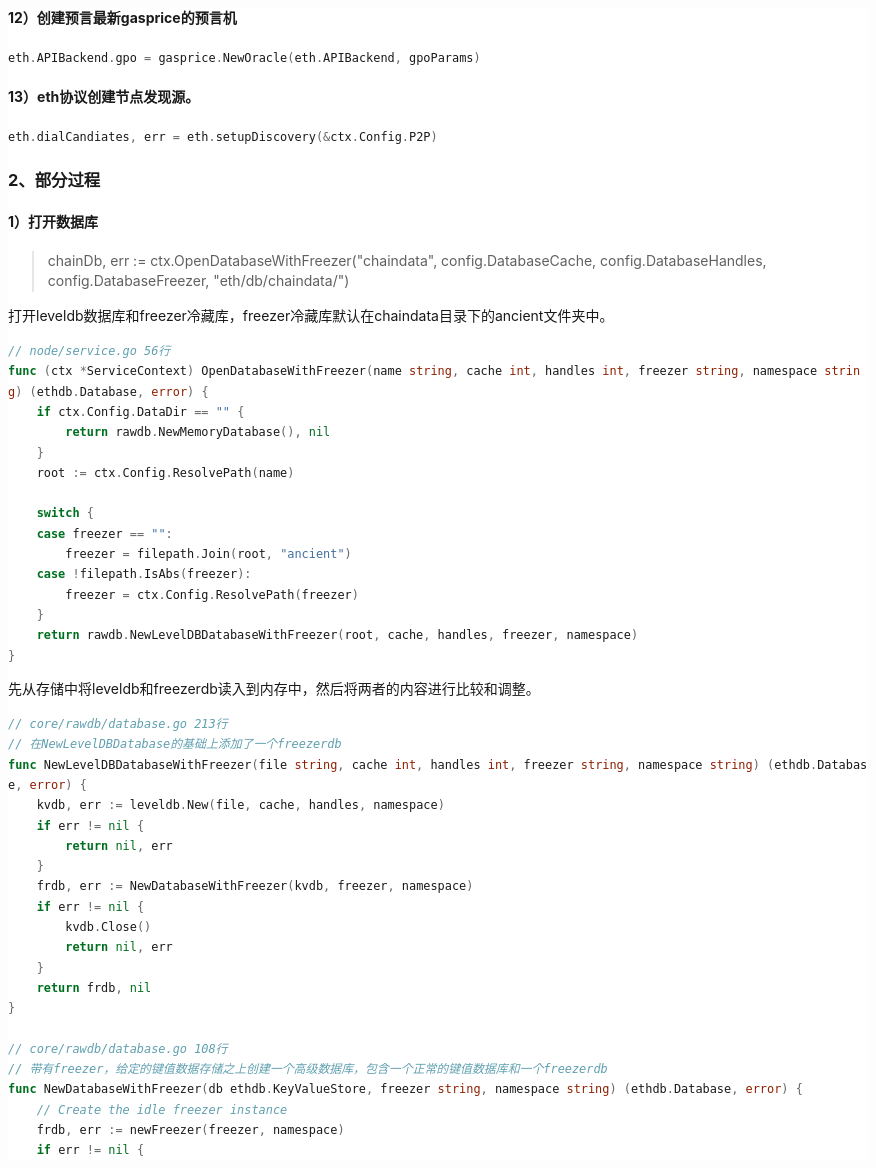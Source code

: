 #### 12）创建预言最新gasprice的预言机

```go
eth.APIBackend.gpo = gasprice.NewOracle(eth.APIBackend, gpoParams)
```

#### 13）eth协议创建节点发现源。

```go
eth.dialCandiates, err = eth.setupDiscovery(&ctx.Config.P2P)
```



### 2、部分过程

#### 1）打开数据库

> chainDb, err := ctx.OpenDatabaseWithFreezer("chaindata", config.DatabaseCache, config.DatabaseHandles, config.DatabaseFreezer, "eth/db/chaindata/")

打开leveldb数据库和freezer冷藏库，freezer冷藏库默认在chaindata目录下的ancient文件夹中。

```go
// node/service.go 56行
func (ctx *ServiceContext) OpenDatabaseWithFreezer(name string, cache int, handles int, freezer string, namespace string) (ethdb.Database, error) {
	if ctx.Config.DataDir == "" {
		return rawdb.NewMemoryDatabase(), nil
	}
	root := ctx.Config.ResolvePath(name)

	switch {
	case freezer == "":
		freezer = filepath.Join(root, "ancient")
	case !filepath.IsAbs(freezer):
		freezer = ctx.Config.ResolvePath(freezer)
	}
	return rawdb.NewLevelDBDatabaseWithFreezer(root, cache, handles, freezer, namespace)
}
```

先从存储中将leveldb和freezerdb读入到内存中，然后将两者的内容进行比较和调整。

```go
// core/rawdb/database.go 213行
// 在NewLevelDBDatabase的基础上添加了一个freezerdb
func NewLevelDBDatabaseWithFreezer(file string, cache int, handles int, freezer string, namespace string) (ethdb.Database, error) {
	kvdb, err := leveldb.New(file, cache, handles, namespace)
	if err != nil {
		return nil, err
	}
	frdb, err := NewDatabaseWithFreezer(kvdb, freezer, namespace)
	if err != nil {
		kvdb.Close()
		return nil, err
	}
	return frdb, nil
}

// core/rawdb/database.go 108行
// 带有freezer，给定的键值数据存储之上创建一个高级数据库，包含一个正常的键值数据库和一个freezerdb
func NewDatabaseWithFreezer(db ethdb.KeyValueStore, freezer string, namespace string) (ethdb.Database, error) {
	// Create the idle freezer instance
	frdb, err := newFreezer(freezer, namespace)
	if err != nil {
```
